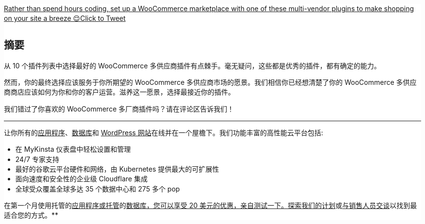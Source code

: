 [Rather than spend hours coding, set up a WooCommerce marketplace with one of these multi-vendor plugins to make shopping on your site a breeze 😌Click to Tweet](https://twitter.com/intent/tweet?url=https%3A%2F%2Fkinsta.com%2Fblog%2Fbest-woocommerce-multi-vendor-plugins%2F&via=kinsta&text=Rather+than+spend+hours+coding%2C+set+up+a+WooCommerce+marketplace+with+one+of+these+multi-vendor+plugins+to+make+shopping+on+your+site+a+breeze+%F0%9F%98%8C&hashtags=WooCommerce%2CWordPress)

## 摘要

从 10 个插件列表中选择最好的 WooCommerce 多供应商插件有点棘手。毫无疑问，这些都是优秀的插件，都有确定的能力。

然而，你的最终选择应该服务于你所期望的 WooCommerce 多供应商市场的愿景。我们相信你已经想清楚了你的 WooCommerce 多供应商商店应该如何为你和你的客户运营。滋养这一愿景，选择最接近你的插件。

我们错过了你喜欢的 WooCommerce 多厂商插件吗？请在评论区告诉我们！

* * *

让你所有的[应用程序](https://kinsta.com/application-hosting/)、[数据库](https://kinsta.com/database-hosting/)和 [WordPress 网站](https://kinsta.com/wordpress-hosting/)在线并在一个屋檐下。我们功能丰富的高性能云平台包括:

*   在 MyKinsta 仪表盘中轻松设置和管理
*   24/7 专家支持
*   最好的谷歌云平台硬件和网络，由 Kubernetes 提供最大的可扩展性
*   面向速度和安全性的企业级 Cloudflare 集成
*   全球受众覆盖全球多达 35 个数据中心和 275 多个 pop

在第一个月使用托管的[应用程序或托管](https://kinsta.com/application-hosting/)的[数据库，您可以享受 20 美元的优惠，亲自测试一下。探索我们的](https://kinsta.com/database-hosting/)[计划](https://kinsta.com/plans/)或[与销售人员交谈](https://kinsta.com/contact-us/)以找到最适合您的方式。**